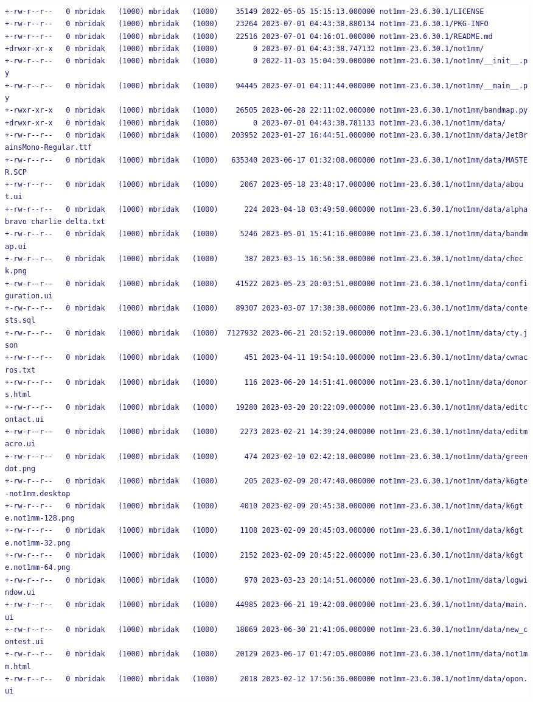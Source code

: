 ```diff
+-rw-r--r--   0 mbridak   (1000) mbridak   (1000)    35149 2022-05-05 15:15:13.000000 not1mm-23.6.30.1/LICENSE
+-rw-r--r--   0 mbridak   (1000) mbridak   (1000)    23264 2023-07-01 04:43:38.880134 not1mm-23.6.30.1/PKG-INFO
+-rw-r--r--   0 mbridak   (1000) mbridak   (1000)    22516 2023-07-01 04:16:01.000000 not1mm-23.6.30.1/README.md
+drwxr-xr-x   0 mbridak   (1000) mbridak   (1000)        0 2023-07-01 04:43:38.747132 not1mm-23.6.30.1/not1mm/
+-rw-r--r--   0 mbridak   (1000) mbridak   (1000)        0 2022-11-03 15:04:39.000000 not1mm-23.6.30.1/not1mm/__init__.py
+-rw-r--r--   0 mbridak   (1000) mbridak   (1000)    94445 2023-07-01 04:11:44.000000 not1mm-23.6.30.1/not1mm/__main__.py
+-rwxr-xr-x   0 mbridak   (1000) mbridak   (1000)    26505 2023-06-28 22:11:02.000000 not1mm-23.6.30.1/not1mm/bandmap.py
+drwxr-xr-x   0 mbridak   (1000) mbridak   (1000)        0 2023-07-01 04:43:38.781133 not1mm-23.6.30.1/not1mm/data/
+-rw-r--r--   0 mbridak   (1000) mbridak   (1000)   203952 2023-01-27 16:44:51.000000 not1mm-23.6.30.1/not1mm/data/JetBrainsMono-Regular.ttf
+-rw-r--r--   0 mbridak   (1000) mbridak   (1000)   635340 2023-06-17 01:32:08.000000 not1mm-23.6.30.1/not1mm/data/MASTER.SCP
+-rw-r--r--   0 mbridak   (1000) mbridak   (1000)     2067 2023-05-18 23:48:17.000000 not1mm-23.6.30.1/not1mm/data/about.ui
+-rw-r--r--   0 mbridak   (1000) mbridak   (1000)      224 2023-04-18 03:49:58.000000 not1mm-23.6.30.1/not1mm/data/alpha bravo charlie delta.txt
+-rw-r--r--   0 mbridak   (1000) mbridak   (1000)     5246 2023-05-01 15:41:16.000000 not1mm-23.6.30.1/not1mm/data/bandmap.ui
+-rw-r--r--   0 mbridak   (1000) mbridak   (1000)      387 2023-03-15 16:56:38.000000 not1mm-23.6.30.1/not1mm/data/check.png
+-rw-r--r--   0 mbridak   (1000) mbridak   (1000)    41522 2023-05-23 20:03:51.000000 not1mm-23.6.30.1/not1mm/data/configuration.ui
+-rw-r--r--   0 mbridak   (1000) mbridak   (1000)    89307 2023-03-07 17:30:38.000000 not1mm-23.6.30.1/not1mm/data/contests.sql
+-rw-r--r--   0 mbridak   (1000) mbridak   (1000)  7127932 2023-06-21 20:52:19.000000 not1mm-23.6.30.1/not1mm/data/cty.json
+-rw-r--r--   0 mbridak   (1000) mbridak   (1000)      451 2023-04-11 19:54:10.000000 not1mm-23.6.30.1/not1mm/data/cwmacros.txt
+-rw-r--r--   0 mbridak   (1000) mbridak   (1000)      116 2023-06-20 14:51:41.000000 not1mm-23.6.30.1/not1mm/data/donors.html
+-rw-r--r--   0 mbridak   (1000) mbridak   (1000)    19280 2023-03-20 20:22:09.000000 not1mm-23.6.30.1/not1mm/data/editcontact.ui
+-rw-r--r--   0 mbridak   (1000) mbridak   (1000)     2273 2023-02-21 14:39:24.000000 not1mm-23.6.30.1/not1mm/data/editmacro.ui
+-rw-r--r--   0 mbridak   (1000) mbridak   (1000)      474 2023-02-10 02:42:18.000000 not1mm-23.6.30.1/not1mm/data/greendot.png
+-rw-r--r--   0 mbridak   (1000) mbridak   (1000)      205 2023-02-09 20:47:40.000000 not1mm-23.6.30.1/not1mm/data/k6gte-not1mm.desktop
+-rw-r--r--   0 mbridak   (1000) mbridak   (1000)     4010 2023-02-09 20:45:38.000000 not1mm-23.6.30.1/not1mm/data/k6gte.not1mm-128.png
+-rw-r--r--   0 mbridak   (1000) mbridak   (1000)     1108 2023-02-09 20:45:03.000000 not1mm-23.6.30.1/not1mm/data/k6gte.not1mm-32.png
+-rw-r--r--   0 mbridak   (1000) mbridak   (1000)     2152 2023-02-09 20:45:22.000000 not1mm-23.6.30.1/not1mm/data/k6gte.not1mm-64.png
+-rw-r--r--   0 mbridak   (1000) mbridak   (1000)      970 2023-03-23 20:14:51.000000 not1mm-23.6.30.1/not1mm/data/logwindow.ui
+-rw-r--r--   0 mbridak   (1000) mbridak   (1000)    44985 2023-06-21 19:42:00.000000 not1mm-23.6.30.1/not1mm/data/main.ui
+-rw-r--r--   0 mbridak   (1000) mbridak   (1000)    18069 2023-06-30 21:41:06.000000 not1mm-23.6.30.1/not1mm/data/new_contest.ui
+-rw-r--r--   0 mbridak   (1000) mbridak   (1000)    20129 2023-06-17 01:47:05.000000 not1mm-23.6.30.1/not1mm/data/not1mm.html
+-rw-r--r--   0 mbridak   (1000) mbridak   (1000)     2018 2023-02-12 17:56:36.000000 not1mm-23.6.30.1/not1mm/data/opon.ui
```
